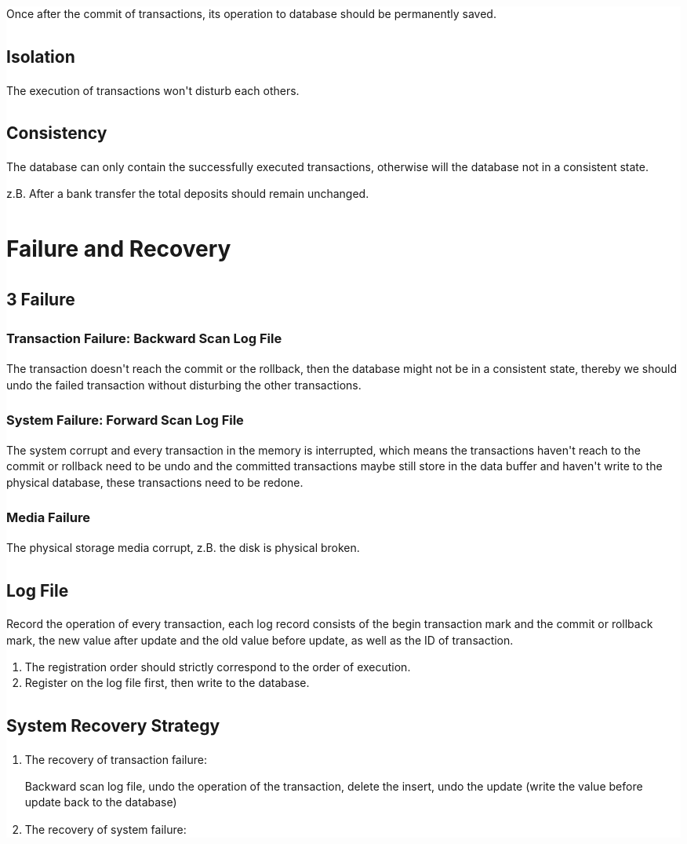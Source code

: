 Once after the commit of transactions, its operation to database should be permanently saved.

## Isolation

The execution of transactions won't disturb each others.

## Consistency

The database can only contain the successfully executed transactions, otherwise will the database not in a consistent state.

z.B. After a bank transfer the total deposits should remain unchanged.

# Failure and Recovery

## 3 Failure

### Transaction Failure: Backward Scan Log File

The transaction doesn't reach the commit or the rollback, then the database might not be in a consistent state, thereby we should undo the failed transaction without disturbing the other transactions.

### System Failure: Forward Scan Log File

The system corrupt and every transaction in the memory is interrupted, which means the transactions haven't reach to the commit or rollback need to be undo and the committed transactions maybe still store in the data buffer and haven't write to the physical database, these transactions need to be redone.

### Media Failure

The physical storage media corrupt, z.B. the disk is physical broken.

## Log File

Record the operation of every transaction, each log record consists of the begin transaction mark and the commit or rollback mark, the new value after update and the old value before update, as well as the ID of transaction.

1. The registration order should strictly correspond to the order of execution.
2. Register on the log file first, then write to the database.

## System Recovery Strategy

1. The recovery of transaction failure:

   Backward scan log file, undo the operation of the transaction, delete the insert, undo the update (write the value before update back to the database)

2. The recovery of system failure:
